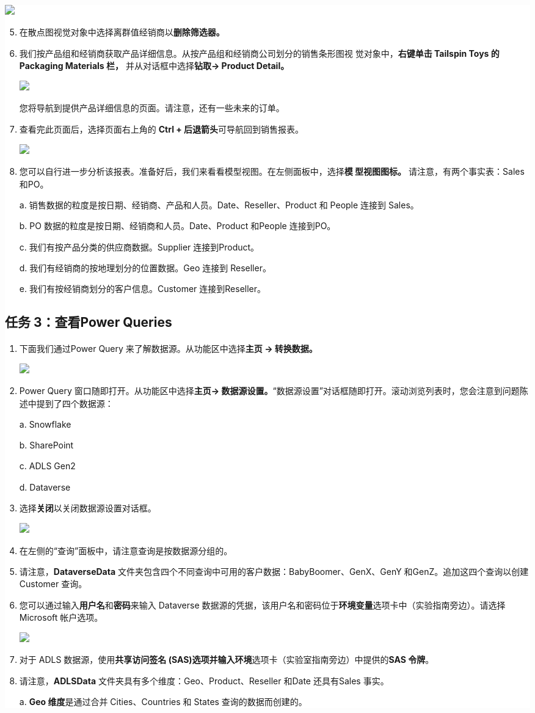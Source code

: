    ![](../media/lab-01/image030.png) 

5. 在散点图视觉对象中选择离群值经销商以**删除筛选器。**
6. 我们按产品组和经销商获取产品详细信息。从按产品组和经销商公司划分的销售条形图视 觉对象中，**右键单击 Tailspin Toys 的Packaging Materials 栏，** 并从对话框中选择**钻取-> Product Detail。**

   ![](../media/lab-01/image033.jpg) 
 
    您将导航到提供产品详细信息的页面。请注意，还有一些未来的订单。

7. 查看完此页面后，选择页面右上角的 **Ctrl + 后退箭头**可导航回到销售报表。

   ![](../media/lab-01/image036.png) 

8. 您可以自行进一步分析该报表。准备好后，我们来看看模型视图。在左侧面板中，选择**模 型视图图标。** 请注意，有两个事实表：Sales 和PO。

    a. 销售数据的粒度是按日期、经销商、产品和人员。Date、Reseller、Product 和
    People 连接到 Sales。

    b. PO 数据的粒度是按日期、经销商和人员。Date、Product 和People 连接到PO。

    c. 我们有按产品分类的供应商数据。Supplier 连接到Product。

    d. 我们有经销商的按地理划分的位置数据。Geo  连接到 Reseller。

    e. 我们有按经销商划分的客户信息。Customer 连接到Reseller。
 
## 任务 3：查看Power Queries

1. 下面我们通过Power Query 来了解数据源。从功能区中选择**主页 -> 转换数据。**

   ![](../media/lab-01/image039.jpg) 

2. Power Query 窗口随即打开。从功能区中选择**主页-> 数据源设置。**“数据源设置”对话框随即打开。滚动浏览列表时，您会注意到问题陈述中提到了四个数据源：

    a. Snowflake

    b. SharePoint

    c. ADLS Gen2

    d. Dataverse

3. 选择**关闭**以关闭数据源设置对话框。

   ![](../media/lab-01/image042.png) 
 
4. 在左侧的“查询”面板中，请注意查询是按数据源分组的。
5. 请注意，**DataverseData** 文件夹包含四个不同查询中可用的客户数据：BabyBoomer、GenX、GenY 和GenZ。追加这四个查询以创建 Customer 查询。
6. 您可以通过输入**用户名**和**密码**来输入 Dataverse 数据源的凭据，该用户名和密码位于**环境变量**选项卡中（实验指南旁边）。请选择 Microsoft 帐户选项。

   ![](../media/lab-01/17-10-24.png) 

7. 对于 ADLS 数据源，使用**共享访问签名 (SAS)**选项并输入**环境**选项卡（实验室指南旁边）中提供的**SAS 令牌**。

8. 请注意，**ADLSData** 文件夹具有多个维度：Geo、Product、Reseller 和Date 还具有Sales 事实。

    a. **Geo 维度**是通过合并 Cities、Countries 和 States 查询的数据而创建的。
